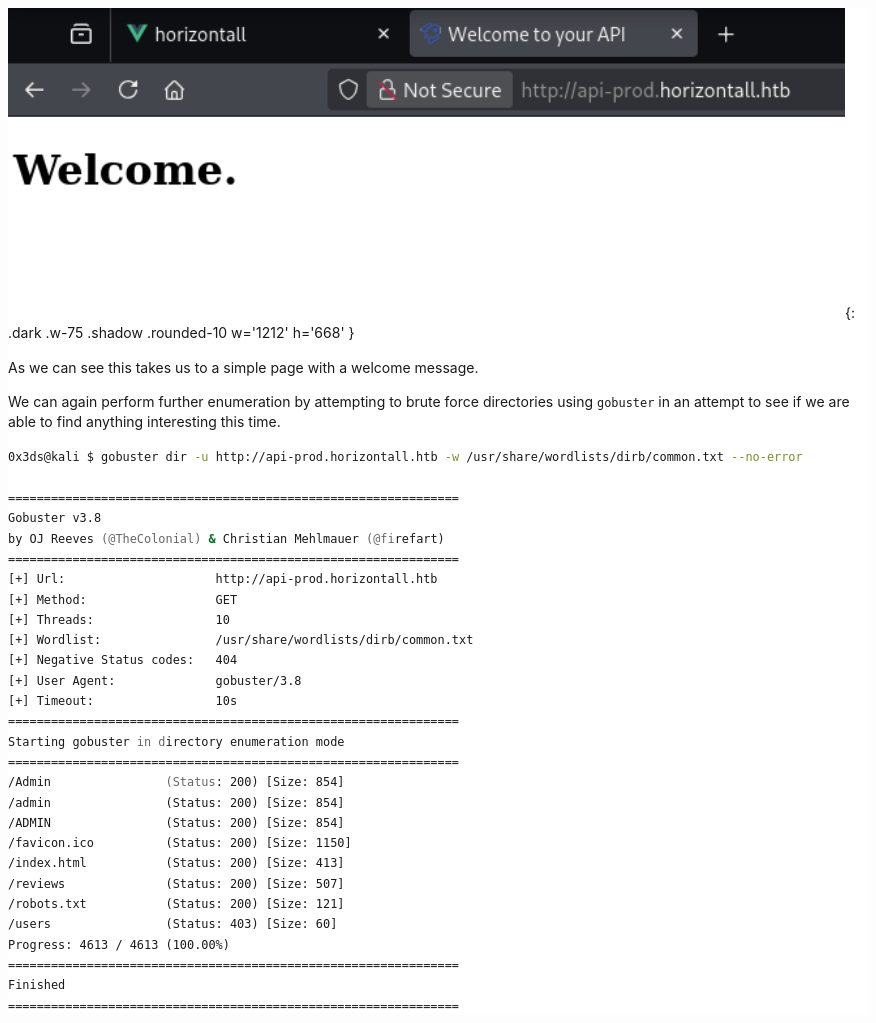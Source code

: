 ![dark mode only](/assets/img/posts/htb/machines/linux/easy/horizontall/horizontall_2.png){: .dark .w-75 .shadow .rounded-10 w='1212' h='668' }


As we can see this takes us to a simple page with a welcome message.

We can again perform further enumeration by attempting to brute force directories using `gobuster` in an attempt to see if we are able to find anything interesting this time.

```zsh
0x3ds@kali $ gobuster dir -u http://api-prod.horizontall.htb -w /usr/share/wordlists/dirb/common.txt --no-error

===============================================================
Gobuster v3.8
by OJ Reeves (@TheColonial) & Christian Mehlmauer (@firefart)
===============================================================
[+] Url:                     http://api-prod.horizontall.htb
[+] Method:                  GET
[+] Threads:                 10
[+] Wordlist:                /usr/share/wordlists/dirb/common.txt
[+] Negative Status codes:   404
[+] User Agent:              gobuster/3.8
[+] Timeout:                 10s
===============================================================
Starting gobuster in directory enumeration mode
===============================================================
/Admin                (Status: 200) [Size: 854]
/admin                (Status: 200) [Size: 854]
/ADMIN                (Status: 200) [Size: 854]
/favicon.ico          (Status: 200) [Size: 1150]
/index.html           (Status: 200) [Size: 413]
/reviews              (Status: 200) [Size: 507]
/robots.txt           (Status: 200) [Size: 121]
/users                (Status: 403) [Size: 60]
Progress: 4613 / 4613 (100.00%)
===============================================================
Finished
===============================================================
```
